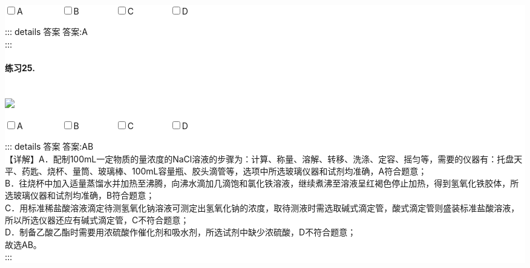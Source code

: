   <input type="checkbox" id="checkbox1">A &emsp;&emsp;&emsp;&emsp;
  <input type="checkbox" id="checkbox1">B&emsp;&emsp;&emsp;&emsp;
  <input type="checkbox" id="checkbox1">C&emsp;&emsp;&emsp;&emsp;
  <input type="checkbox" id="checkbox1">D

::: details 答案
答案:A     
:::  



#### 练习25.  
<br>
  <div align=left>
    <img src=https://gd-hbimg.huaban.com/1a2948345e4bad9988f292b51f4ada0e8f7239a45707c-NL4han_fw1200webp width=100% />
    </div> 

  <input type="checkbox" id="checkbox1">A &emsp;&emsp;&emsp;&emsp;
  <input type="checkbox" id="checkbox1">B&emsp;&emsp;&emsp;&emsp;
  <input type="checkbox" id="checkbox1">C&emsp;&emsp;&emsp;&emsp;
  <input type="checkbox" id="checkbox1">D

::: details 答案
答案:AB  
【详解】A．配制100mL一定物质的量浓度的NaCl溶液的步骤为：计算、称量、溶解、转移、洗涤、定容、摇匀等，需要的仪器有：托盘天平、药匙、烧杯、量筒、玻璃棒、100mL容量瓶、胶头滴管等，选项中所选玻璃仪器和试剂均准确，A符合题意；  
B．往烧杯中加入适量蒸馏水并加热至沸腾，向沸水滴加几滴饱和氯化铁溶液，继续煮沸至溶液呈红褐色停止加热，得到氢氧化铁胶体，所选玻璃仪器和试剂均准确，B符合题意；  
C．用标准稀盐酸溶液滴定待测氢氧化钠溶液可测定出氢氧化钠的浓度，取待测液时需选取碱式滴定管，酸式滴定管则盛装标准盐酸溶液，所以所选仪器还应有碱式滴定管，C不符合题意；  
D．制备乙酸乙酯时需要用浓硫酸作催化剂和吸水剂，所选试剂中缺少浓硫酸，D不符合题意；  
故选AB。     
:::  





